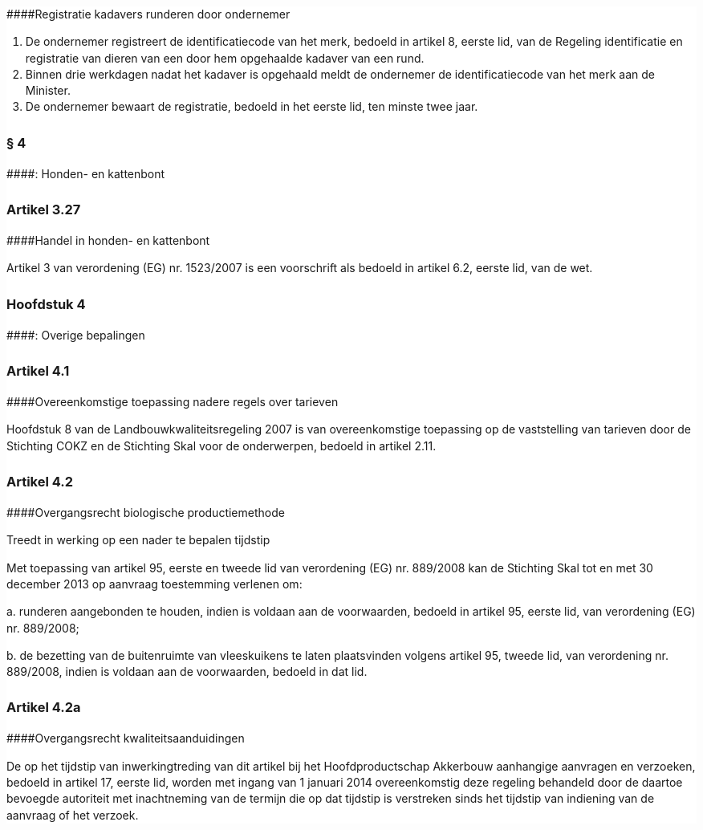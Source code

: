 ####Registratie kadavers runderen door ondernemer

1.  De ondernemer registreert de identificatiecode van het merk, bedoeld in artikel 8, eerste lid, van de Regeling identificatie en registratie van dieren van een door hem opgehaalde kadaver van een rund.   
2.  Binnen drie werkdagen nadat het kadaver is opgehaald meldt de ondernemer de identificatiecode van het merk aan de Minister.   
3.  De ondernemer bewaart de registratie, bedoeld in het eerste lid, ten minste twee jaar.   

### §  4  

####: Honden- en kattenbont

### Artikel  3.27  

####Handel in honden- en kattenbont

Artikel 3 van verordening (EG) nr. 1523/2007 is een voorschrift als bedoeld in artikel 6.2, eerste lid, van de wet.  

### Hoofdstuk  4  

####: Overige bepalingen

### Artikel  4.1  

####Overeenkomstige toepassing nadere regels over tarieven

Hoofdstuk 8 van de Landbouwkwaliteitsregeling 2007 is van overeenkomstige toepassing op de vaststelling van tarieven door de Stichting COKZ en de Stichting Skal voor de onderwerpen, bedoeld in artikel 2.11.  

### Artikel  4.2  

####Overgangsrecht biologische productiemethode

Treedt in werking op een nader te bepalen tijdstip   

Met toepassing van artikel 95, eerste en tweede lid van verordening (EG) nr. 889/2008 kan de Stichting Skal tot en met 30 december 2013 op aanvraag toestemming verlenen om: 

a. runderen aangebonden te houden, indien is voldaan aan de voorwaarden, bedoeld in artikel 95, eerste lid, van verordening (EG) nr. 889/2008;  

b. de bezetting van de buitenruimte van vleeskuikens te laten plaatsvinden volgens artikel 95, tweede lid, van verordening nr. 889/2008, indien is voldaan aan de voorwaarden, bedoeld in dat lid.    

### Artikel  4.2a  

####Overgangsrecht kwaliteitsaanduidingen

De op het tijdstip van inwerkingtreding van dit artikel bij het Hoofdproductschap Akkerbouw aanhangige aanvragen en verzoeken, bedoeld in artikel 17, eerste lid, worden met ingang van 1 januari 2014 overeenkomstig deze regeling behandeld door de daartoe bevoegde autoriteit met inachtneming van de termijn die op dat tijdstip is verstreken sinds het tijdstip van indiening van de aanvraag of het verzoek.  

